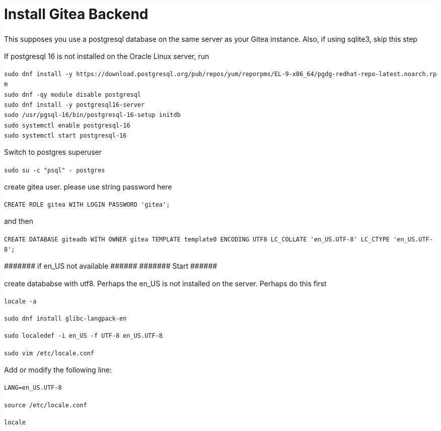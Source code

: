 # Install Gitea Backend
This supposes you use a postgresql database on the same server as your Gitea instance.
Also, if using sqlite3, skip this step

If postgresql 16 is not installed on the Oracle Linux server, run

```
sudo dnf install -y https://download.postgresql.org/pub/repos/yum/reporpms/EL-9-x86_64/pgdg-redhat-repo-latest.noarch.rpm
sudo dnf -qy module disable postgresql
sudo dnf install -y postgresql16-server
sudo /usr/pgsql-16/bin/postgresql-16-setup initdb
sudo systemctl enable postgresql-16
sudo systemctl start postgresql-16
```

Switch to postgres superuser

```
sudo su -c "psql" - postgres
```

create gitea user. please use string password here

```
CREATE ROLE gitea WITH LOGIN PASSWORD 'gitea';
```

and then
```
CREATE DATABASE giteadb WITH OWNER gitea TEMPLATE template0 ENCODING UTF8 LC_COLLATE 'en_US.UTF-8' LC_CTYPE 'en_US.UTF-8';
```

####### if en_US not available ######
####### Start ######

create datababse with utf8. Perhaps the en_US is not installed on the server. Perhaps do this first

```
locale -a
```
```
sudo dnf install glibc-langpack-en
```
```
sudo localedef -i en_US -f UTF-8 en_US.UTF-8
```
```
sudo vim /etc/locale.conf
```

Add or modify the following line:
```
LANG=en_US.UTF-8
```
```
source /etc/locale.conf
```
```
locale
```
